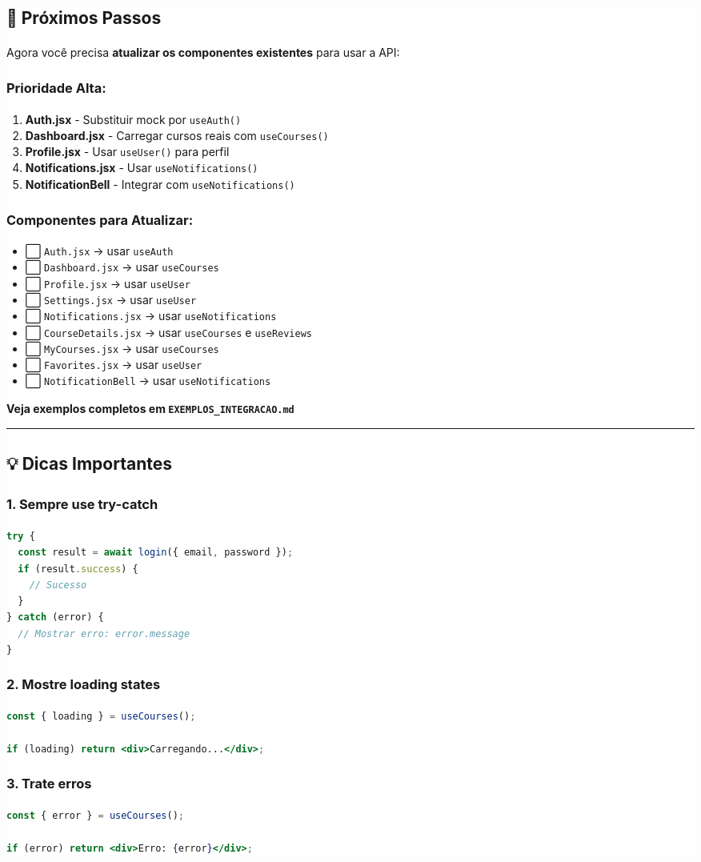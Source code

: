 ## 🎯 Próximos Passos

Agora você precisa **atualizar os componentes existentes** para usar a API:

### Prioridade Alta:
1. **Auth.jsx** - Substituir mock por `useAuth()`
2. **Dashboard.jsx** - Carregar cursos reais com `useCourses()`
3. **Profile.jsx** - Usar `useUser()` para perfil
4. **Notifications.jsx** - Usar `useNotifications()`
5. **NotificationBell** - Integrar com `useNotifications()`

### Componentes para Atualizar:
- ⬜ `Auth.jsx` → usar `useAuth`
- ⬜ `Dashboard.jsx` → usar `useCourses`
- ⬜ `Profile.jsx` → usar `useUser`
- ⬜ `Settings.jsx` → usar `useUser`
- ⬜ `Notifications.jsx` → usar `useNotifications`
- ⬜ `CourseDetails.jsx` → usar `useCourses` e `useReviews`
- ⬜ `MyCourses.jsx` → usar `useCourses`
- ⬜ `Favorites.jsx` → usar `useUser`
- ⬜ `NotificationBell` → usar `useNotifications`

**Veja exemplos completos em `EXEMPLOS_INTEGRACAO.md`**

---

## 💡 Dicas Importantes

### 1. Sempre use try-catch
```jsx
try {
  const result = await login({ email, password });
  if (result.success) {
    // Sucesso
  }
} catch (error) {
  // Mostrar erro: error.message
}
```

### 2. Mostre loading states
```jsx
const { loading } = useCourses();

if (loading) return <div>Carregando...</div>;
```

### 3. Trate erros
```jsx
const { error } = useCourses();

if (error) return <div>Erro: {error}</div>;
```
